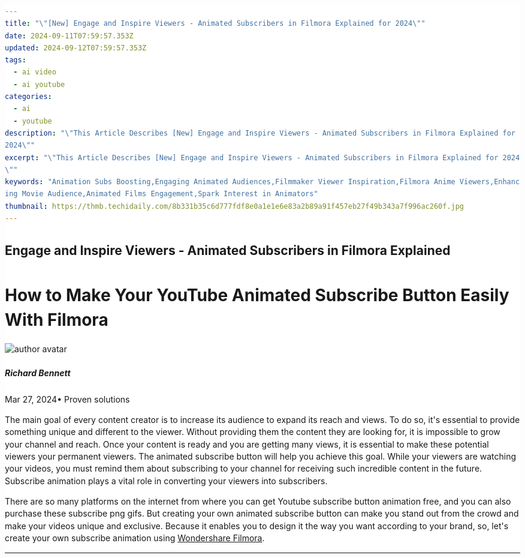 ```yaml
---
title: "\"[New] Engage and Inspire Viewers - Animated Subscribers in Filmora Explained for 2024\""
date: 2024-09-11T07:59:57.353Z
updated: 2024-09-12T07:59:57.353Z
tags:
  - ai video
  - ai youtube
categories:
  - ai
  - youtube
description: "\"This Article Describes [New] Engage and Inspire Viewers - Animated Subscribers in Filmora Explained for 2024\""
excerpt: "\"This Article Describes [New] Engage and Inspire Viewers - Animated Subscribers in Filmora Explained for 2024\""
keywords: "Animation Subs Boosting,Engaging Animated Audiences,Filmmaker Viewer Inspiration,Filmora Anime Viewers,Enhancing Movie Audience,Animated Films Engagement,Spark Interest in Animators"
thumbnail: https://thmb.techidaily.com/8b331b35c6d777fdf8e0a1e1e6e83a2b89a91f457eb27f49b343a7f996ac260f.jpg
---
```


## Engage and Inspire Viewers - Animated Subscribers in Filmora Explained

# How to Make Your YouTube Animated Subscribe Button Easily With Filmora

![author avatar](https://images.wondershare.com/filmora/article-images/richard-bennett.jpg)

##### Richard Bennett

 Mar 27, 2024• Proven solutions

The main goal of every content creator is to increase its audience to expand its reach and views. To do so, it's essential to provide something unique and different to the viewer. Without providing them the content they are looking for, it is impossible to grow your channel and reach. Once your content is ready and you are getting many views, it is essential to make these potential viewers your permanent viewers. The animated subscribe button will help you achieve this goal. While your viewers are watching your videos, you must remind them about subscribing to your channel for receiving such incredible content in the future. Subscribe animation plays a vital role in converting your viewers into subscribers.

There are so many platforms on the internet from where you can get Youtube subscribe button animation free, and you can also purchase these subscribe png gifs. But creating your own animated subscribe button can make you stand out from the crowd and make your videos unique and exclusive. Because it enables you to design it the way you want according to your brand, so, let's create your own subscribe animation using [Wondershare Filmora](https://tools.techidaily.com/wondershare/filmora/download/).

---
